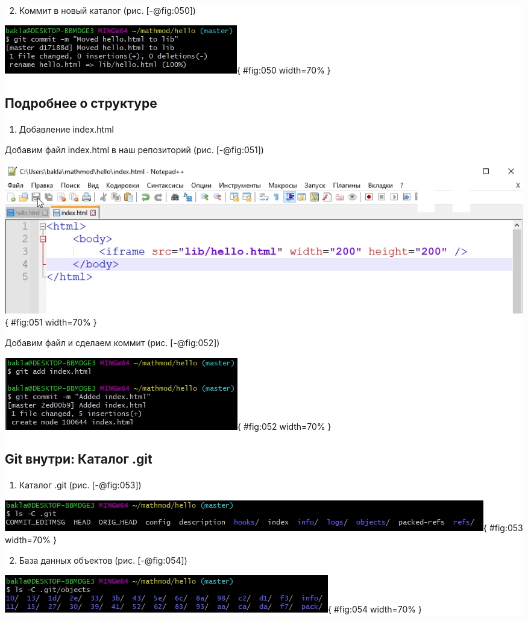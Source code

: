 2. Коммит в новый каталог (рис. [-@fig:050])

![Коммит в новый каталог](image/50.png){ #fig:050 width=70% }

## Подробнее о структуре

1. Добавление index.html

Добавим файл index.html в наш репозиторий (рис. [-@fig:051])

![Добавление index.html](image/51.png){ #fig:051 width=70% }

Добавим файл и сделаем коммит (рис. [-@fig:052])

![Коммит файла index.html](image/52.png){ #fig:052 width=70% }

## Git внутри: Каталог .git

1. Каталог .git (рис. [-@fig:053])

![Каталог .git](image/53.png){ #fig:053 width=70% }

2. База данных объектов (рис. [-@fig:054])

![База данных объектов](image/54.png){ #fig:054 width=70% }
